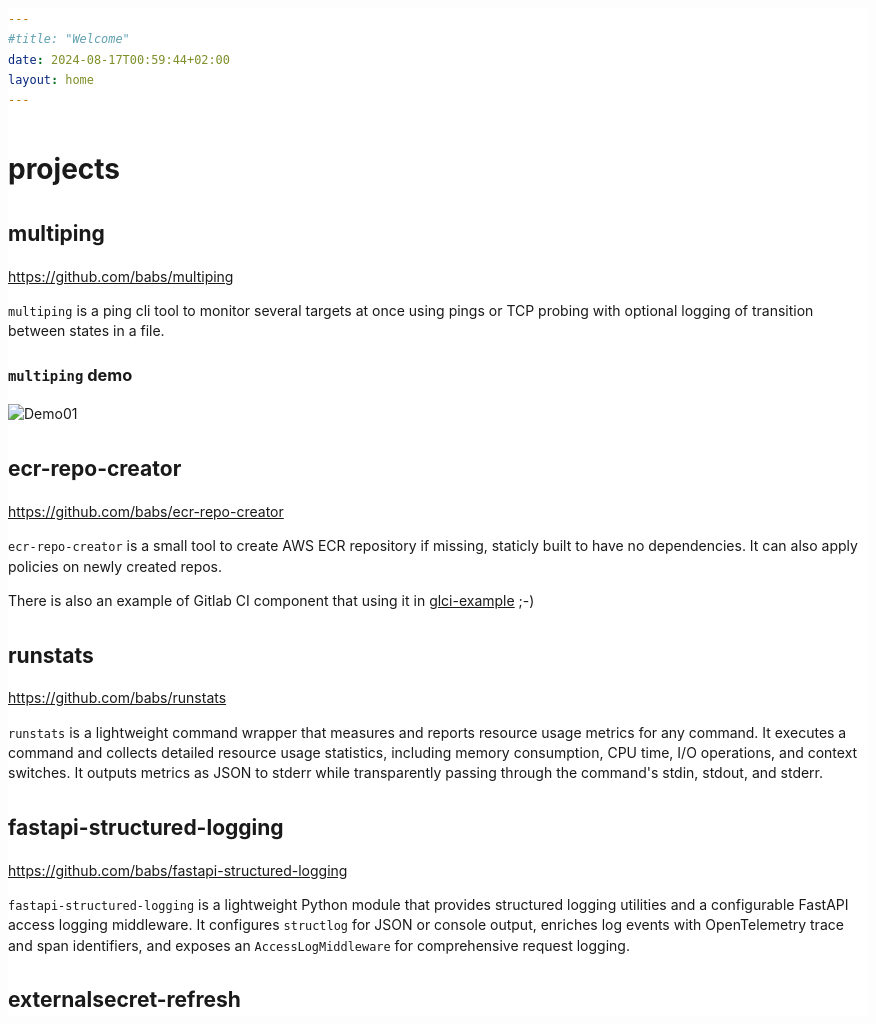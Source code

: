 ```yaml
---
#title: "Welcome"
date: 2024-08-17T00:59:44+02:00
layout: home
---
```


# projects

## multiping

https://github.com/babs/multiping

`multiping` is a ping cli tool to monitor several targets at once using pings or TCP probing with optional logging of transition between states in a file.

### `multiping` demo
![Demo01](https://raw.githubusercontent.com/babs/multiping/master/_demo/demo-001.svg)

## ecr-repo-creator

https://github.com/babs/ecr-repo-creator

`ecr-repo-creator` is a small tool to create AWS ECR repository if missing, staticly built to have no dependencies.
It can also apply policies on newly created repos.

There is also an example of Gitlab CI component that using it in [glci-example](https://github.com/babs/ecr-repo-creator/blob/master/glci-example) ;-)

## runstats

https://github.com/babs/runstats

`runstats` is a lightweight command wrapper that measures and reports resource usage metrics for any command. It executes a command and collects detailed resource usage statistics, including memory consumption, CPU time, I/O operations, and context switches. It outputs metrics as JSON to stderr while transparently passing through the command's stdin, stdout, and stderr.

## fastapi-structured-logging

https://github.com/babs/fastapi-structured-logging

`fastapi-structured-logging` is a lightweight Python module that provides structured logging utilities and a configurable FastAPI access logging middleware. It configures `structlog` for JSON or console output, enriches log events with OpenTelemetry trace and span identifiers, and exposes an `AccessLogMiddleware` for comprehensive request logging.

## externalsecret-refresh
